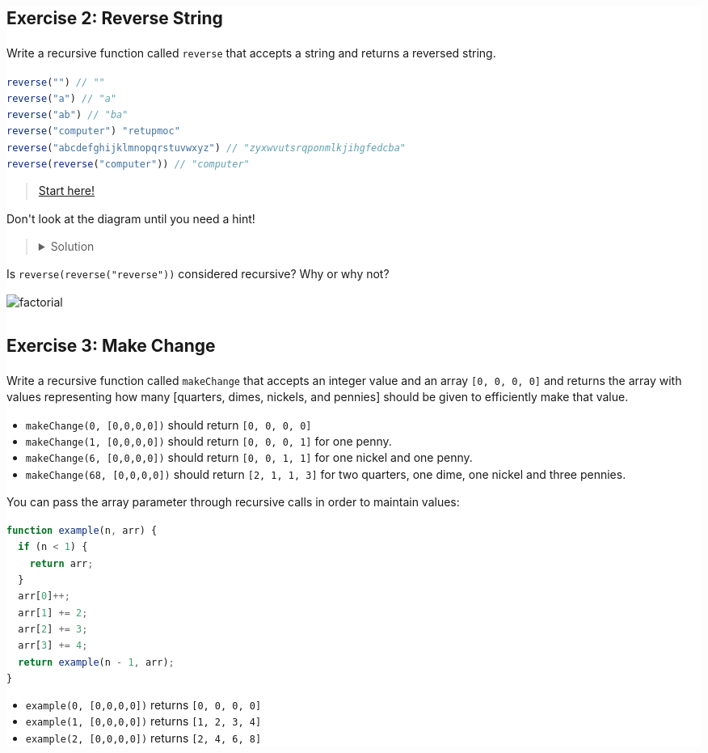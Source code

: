 ## Exercise 2: Reverse String

Write a recursive function called `reverse` that accepts a string and returns
a reversed string.

```js
reverse("") // ""
reverse("a") // "a"
reverse("ab") // "ba"
reverse("computer") "retupmoc"
reverse("abcdefghijklmnopqrstuvwxyz") // "zyxwvutsrqponmlkjihgfedcba"
reverse(reverse("computer")) // "computer"
```

> [Start here!](http://jsbin.com/javekitehe/2/edit?js,console)

Don't look at the diagram until you need a hint!

> <details><summary>Solution</summary></details>

Is `reverse(reverse("reverse"))` considered recursive? Why or why not?

![factorial](assets/palindrome.png)


## Exercise 3: Make Change
Write a recursive function called `makeChange` that accepts an integer value
and an array `[0, 0, 0, 0]` and returns the array with values representing how
many [quarters, dimes, nickels, and pennies] should be given to efficiently make
that value.

* `makeChange(0, [0,0,0,0])` should return `[0, 0, 0, 0]`
* `makeChange(1, [0,0,0,0])` should return `[0, 0, 0, 1]` for one penny.
* `makeChange(6, [0,0,0,0])` should return `[0, 0, 1, 1]` for one nickel and one penny.
* `makeChange(68, [0,0,0,0])` should return `[2, 1, 1, 3]` for two quarters,
  one dime, one nickel and three pennies.

You can pass the array parameter through recursive calls in order to maintain
values:

```js
function example(n, arr) {
  if (n < 1) {
    return arr;
  }
  arr[0]++;
  arr[1] += 2;
  arr[2] += 3;
  arr[3] += 4;
  return example(n - 1, arr);
}
```

* `example(0, [0,0,0,0])` returns `[0, 0, 0, 0]`
* `example(1, [0,0,0,0])` returns `[1, 2, 3, 4]`
* `example(2, [0,0,0,0])` returns `[2, 4, 6, 8]`

